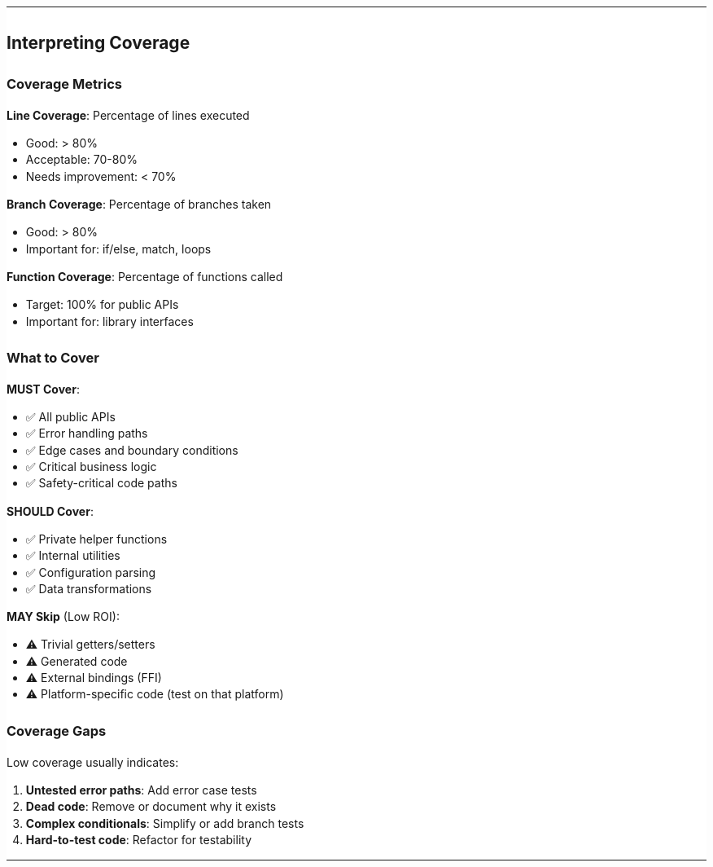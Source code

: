 ______________________________________________________________________

## Interpreting Coverage

### Coverage Metrics

**Line Coverage**: Percentage of lines executed

- Good: > 80%
- Acceptable: 70-80%
- Needs improvement: < 70%

**Branch Coverage**: Percentage of branches taken

- Good: > 80%
- Important for: if/else, match, loops

**Function Coverage**: Percentage of functions called

- Target: 100% for public APIs
- Important for: library interfaces

### What to Cover

**MUST Cover**:

- ✅ All public APIs
- ✅ Error handling paths
- ✅ Edge cases and boundary conditions
- ✅ Critical business logic
- ✅ Safety-critical code paths

**SHOULD Cover**:

- ✅ Private helper functions
- ✅ Internal utilities
- ✅ Configuration parsing
- ✅ Data transformations

**MAY Skip** (Low ROI):

- ⚠️ Trivial getters/setters
- ⚠️ Generated code
- ⚠️ External bindings (FFI)
- ⚠️ Platform-specific code (test on that platform)

### Coverage Gaps

Low coverage usually indicates:

1. **Untested error paths**: Add error case tests
1. **Dead code**: Remove or document why it exists
1. **Complex conditionals**: Simplify or add branch tests
1. **Hard-to-test code**: Refactor for testability

______________________________________________________________________
